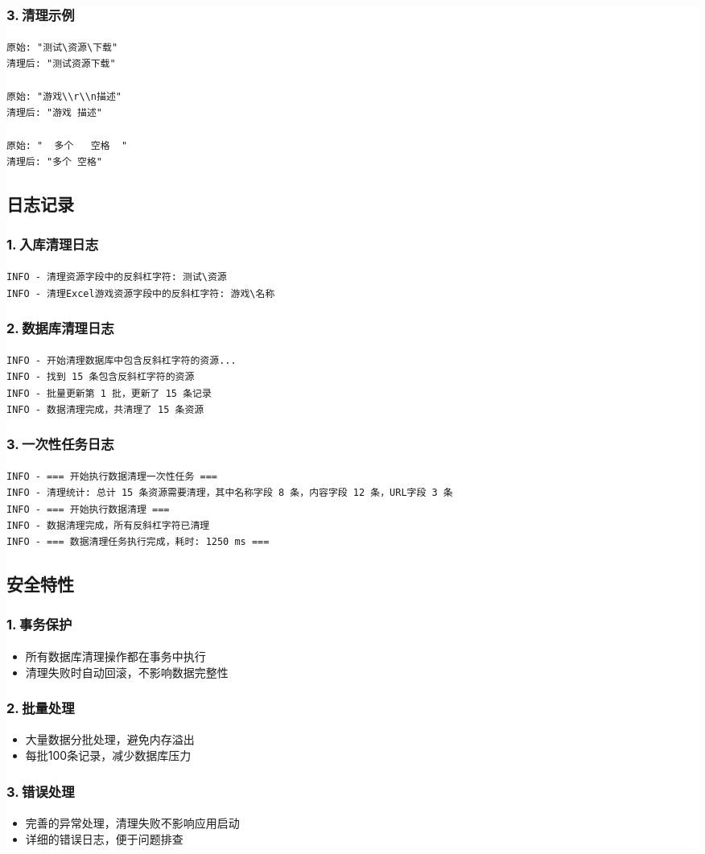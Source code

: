 ### 3. 清理示例
```
原始: "测试\资源\下载"
清理后: "测试资源下载"

原始: "游戏\\r\\n描述"
清理后: "游戏 描述"

原始: "  多个   空格  "
清理后: "多个 空格"
```

## 日志记录

### 1. 入库清理日志
```
INFO - 清理资源字段中的反斜杠字符: 测试\资源
INFO - 清理Excel游戏资源字段中的反斜杠字符: 游戏\名称
```

### 2. 数据库清理日志
```
INFO - 开始清理数据库中包含反斜杠字符的资源...
INFO - 找到 15 条包含反斜杠字符的资源
INFO - 批量更新第 1 批，更新了 15 条记录
INFO - 数据清理完成，共清理了 15 条资源
```

### 3. 一次性任务日志
```
INFO - === 开始执行数据清理一次性任务 ===
INFO - 清理统计: 总计 15 条资源需要清理，其中名称字段 8 条，内容字段 12 条，URL字段 3 条
INFO - === 开始执行数据清理 ===
INFO - 数据清理完成，所有反斜杠字符已清理
INFO - === 数据清理任务执行完成，耗时: 1250 ms ===
```

## 安全特性

### 1. 事务保护
- 所有数据库清理操作都在事务中执行
- 清理失败时自动回滚，不影响数据完整性

### 2. 批量处理
- 大量数据分批处理，避免内存溢出
- 每批100条记录，减少数据库压力

### 3. 错误处理
- 完善的异常处理，清理失败不影响应用启动
- 详细的错误日志，便于问题排查
